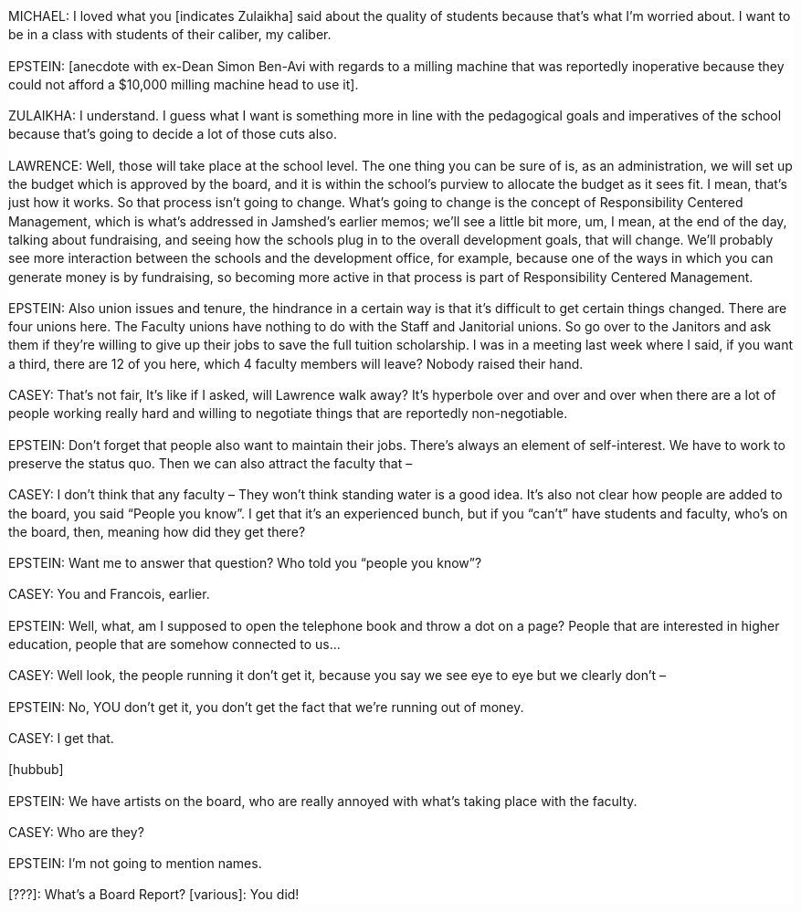 MICHAEL: I loved what you [indicates Zulaikha] said about the quality of students because that’s what I’m worried about. I want to be in a class with students of their caliber, my caliber.

EPSTEIN: [anecdote with ex-Dean Simon Ben-Avi with regards to a milling machine that was reportedly inoperative because they could not afford a $10,000 milling machine head to use it]. 

ZULAIKHA: I understand. I guess what I want is something more in line with the pedagogical goals and imperatives of the school because that’s going to decide a lot of those cuts also. 

LAWRENCE: Well, those will take place at the school level. The one thing you can be sure of is, as an administration, we will set up the budget which is approved by the board, and it is within the school’s purview to allocate the budget as it sees fit. I mean, that’s just how it works. So that process isn’t going to change. What’s going to change is the concept of Responsibility Centered Management, which is what’s addressed in Jamshed’s earlier memos; we’ll see a little bit more, um, I mean, at the end of the day, talking about fundraising, and seeing how the schools plug in to the overall development goals, that will change. We’ll probably see more interaction between the schools and the development office, for example, because one of the ways in which you can generate money is by fundraising, so becoming more active in that process is part of Responsibility Centered Management. 

EPSTEIN: Also union issues and tenure, the hindrance in a certain way is that it’s difficult to get certain things changed. There are four unions here. The Faculty unions have nothing to do with the Staff and Janitorial unions. So go over to the Janitors and ask them if they’re willing to give up their jobs to save the full tuition scholarship. I was in a meeting last week where I said, if you want a third, there are 12 of you here, which 4 faculty members will leave? Nobody raised their hand.

CASEY: That’s not fair, It’s like if I asked, will Lawrence walk away? It’s hyperbole over and over and over when there are a lot of people working really hard and willing to negotiate things that are reportedly non-negotiable.

EPSTEIN: Don’t forget that people also want to maintain their jobs. There’s always an element of self-interest. We have to work to preserve the status quo. Then we can also attract the faculty that – 

CASEY: I don’t think that any faculty – They won’t think standing water is a good idea. It’s also not clear how people are added to the board, you said “People you know”. I get that it’s an experienced bunch, but if you “can’t” have students and faculty, who’s on the board, then, meaning how did they get there?

EPSTEIN: Want me to answer that question? Who told you “people you know”?

CASEY: You and Francois, earlier. 

EPSTEIN: Well, what, am I supposed to open the telephone book and throw a dot on a page? People that are interested in higher education, people that are somehow connected to us…

CASEY: Well look, the people running it don’t get it, because you say we see eye to eye but we clearly don’t – 

EPSTEIN: No, YOU don’t get it, you don’t get the fact that we’re running out of money.

CASEY: I get that.

[hubbub]

EPSTEIN: We have artists on the board, who are really annoyed with what’s taking place with the faculty. 

CASEY: Who are they?

EPSTEIN: I’m not going to mention names.


[???]: What’s a Board Report?
[various]: You did!